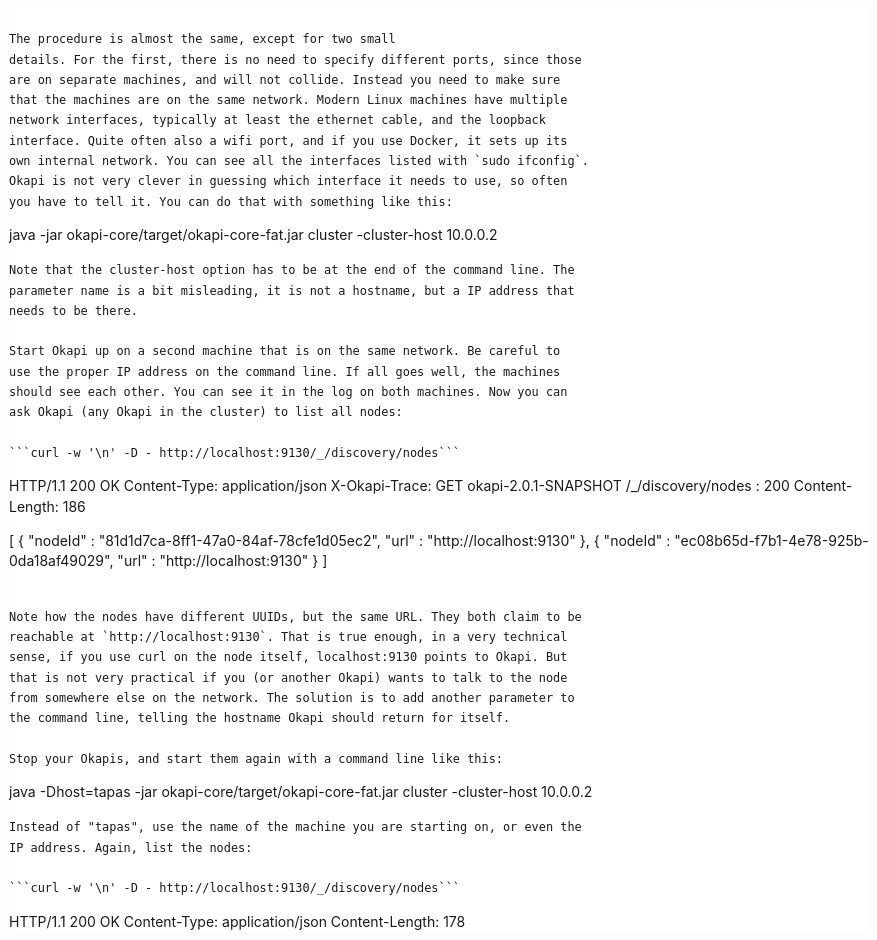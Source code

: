 ```

The procedure is almost the same, except for two small
details. For the first, there is no need to specify different ports, since those
are on separate machines, and will not collide. Instead you need to make sure
that the machines are on the same network. Modern Linux machines have multiple
network interfaces, typically at least the ethernet cable, and the loopback
interface. Quite often also a wifi port, and if you use Docker, it sets up its
own internal network. You can see all the interfaces listed with `sudo ifconfig`.
Okapi is not very clever in guessing which interface it needs to use, so often
you have to tell it. You can do that with something like this:
```
java -jar okapi-core/target/okapi-core-fat.jar cluster -cluster-host 10.0.0.2
```
Note that the cluster-host option has to be at the end of the command line. The
parameter name is a bit misleading, it is not a hostname, but a IP address that
needs to be there.

Start Okapi up on a second machine that is on the same network. Be careful to
use the proper IP address on the command line. If all goes well, the machines
should see each other. You can see it in the log on both machines. Now you can
ask Okapi (any Okapi in the cluster) to list all nodes:

```curl -w '\n' -D - http://localhost:9130/_/discovery/nodes```

```
HTTP/1.1 200 OK
Content-Type: application/json
X-Okapi-Trace: GET okapi-2.0.1-SNAPSHOT /_/discovery/nodes : 200
Content-Length: 186

[ {
  "nodeId" : "81d1d7ca-8ff1-47a0-84af-78cfe1d05ec2",
  "url" : "http://localhost:9130"
}, {
  "nodeId" : "ec08b65d-f7b1-4e78-925b-0da18af49029",
  "url" : "http://localhost:9130"
} ]
```

Note how the nodes have different UUIDs, but the same URL. They both claim to be
reachable at `http://localhost:9130`. That is true enough, in a very technical
sense, if you use curl on the node itself, localhost:9130 points to Okapi. But
that is not very practical if you (or another Okapi) wants to talk to the node
from somewhere else on the network. The solution is to add another parameter to
the command line, telling the hostname Okapi should return for itself.

Stop your Okapis, and start them again with a command line like this:
```
java -Dhost=tapas -jar okapi-core/target/okapi-core-fat.jar cluster -cluster-host 10.0.0.2
```
Instead of "tapas", use the name of the machine you are starting on, or even the
IP address. Again, list the nodes:

```curl -w '\n' -D - http://localhost:9130/_/discovery/nodes```

```
HTTP/1.1 200 OK
Content-Type: application/json
Content-Length: 178
